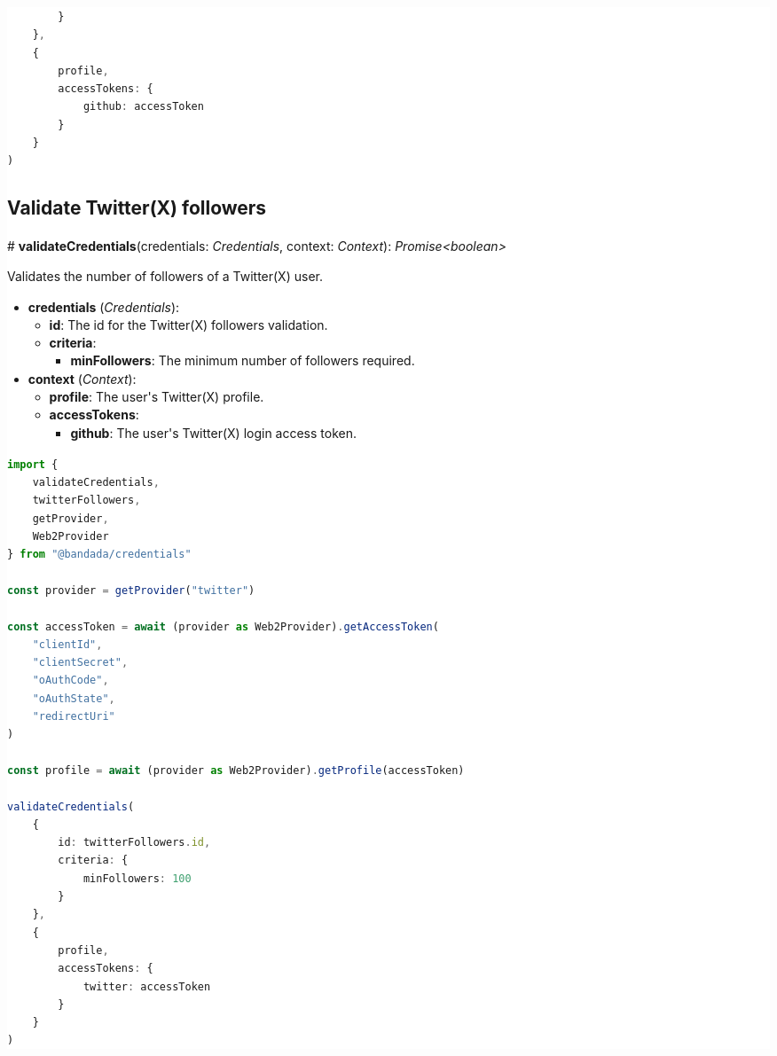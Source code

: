 ```typescript
        }
    },
    {
        profile,
        accessTokens: {
            github: accessToken
        }
    }
)
```

## Validate Twitter(X) followers

\# **validateCredentials**(credentials: _Credentials_, context: _Context_): _Promise\<boolean>_

Validates the number of followers of a Twitter(X) user.

-   **credentials** (_Credentials_):
    -   **id**: The id for the Twitter(X) followers validation.
    -   **criteria**:
        -   **minFollowers**: The minimum number of followers required.
-   **context** (_Context_):
    -   **profile**: The user's Twitter(X) profile.
    -   **accessTokens**:
        -   **github**: The user's Twitter(X) login access token.

```typescript
import {
    validateCredentials,
    twitterFollowers,
    getProvider,
    Web2Provider
} from "@bandada/credentials"

const provider = getProvider("twitter")

const accessToken = await (provider as Web2Provider).getAccessToken(
    "clientId",
    "clientSecret",
    "oAuthCode",
    "oAuthState",
    "redirectUri"
)

const profile = await (provider as Web2Provider).getProfile(accessToken)

validateCredentials(
    {
        id: twitterFollowers.id,
        criteria: {
            minFollowers: 100
        }
    },
    {
        profile,
        accessTokens: {
            twitter: accessToken
        }
    }
)
```

